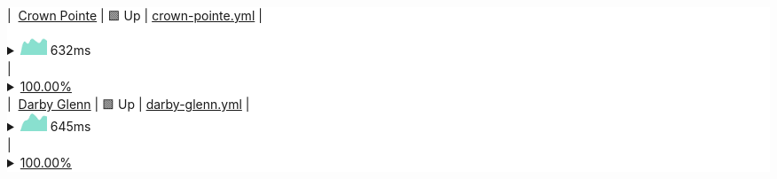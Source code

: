 | <img alt="" src="https://icons.duckduckgo.com/ip3/crown-pointe.net.ico" height="13"> [Crown Pointe](https://crown-pointe.net) | 🟩 Up | [crown-pointe.yml](https://github.com/RedGeckoAgency/multisite-uptime/commits/HEAD/history/crown-pointe.yml) | <details><summary><img alt="Response time graph" src="./graphs/crown-pointe/response-time-week.png" height="20"> 632ms</summary></details> | <details><summary><a href="https://RedGeckoAgency.github.io/multisite-uptime/history/crown-pointe">100.00%</a></summary></details>
| <img alt="" src="https://icons.duckduckgo.com/ip3/darby-glenn.net.ico" height="13"> [Darby Glenn](https://darby-glenn.net) | 🟩 Up | [darby-glenn.yml](https://github.com/RedGeckoAgency/multisite-uptime/commits/HEAD/history/darby-glenn.yml) | <details><summary><img alt="Response time graph" src="./graphs/darby-glenn/response-time-week.png" height="20"> 645ms</summary></details> | <details><summary><a href="https://RedGeckoAgency.github.io/multisite-uptime/history/darby-glenn">100.00%</a></summary></details>